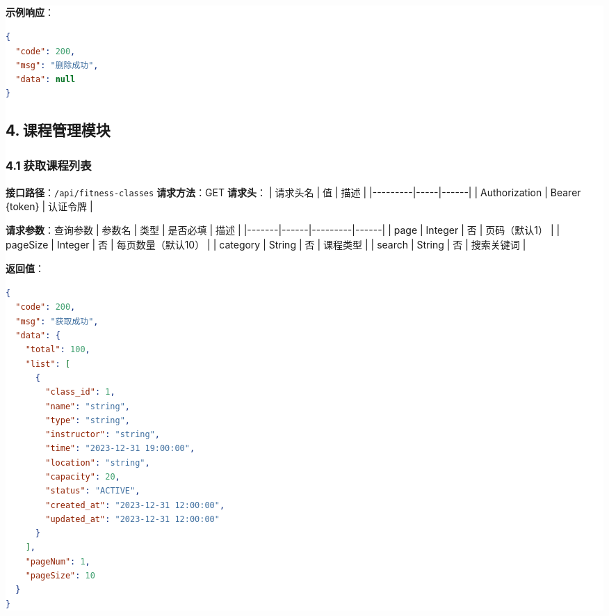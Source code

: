 **示例响应**：
```json
{
  "code": 200,
  "msg": "删除成功",
  "data": null
}
```

## 4. 课程管理模块

### 4.1 获取课程列表

**接口路径**：`/api/fitness-classes`
**请求方法**：GET
**请求头**：
| 请求头名 | 值 | 描述 |
|---------|-----|------|
| Authorization | Bearer {token} | 认证令牌 |

**请求参数**：查询参数
| 参数名 | 类型 | 是否必填 | 描述 |
|-------|------|---------|------|
| page | Integer | 否 | 页码（默认1） |
| pageSize | Integer | 否 | 每页数量（默认10） |
| category | String | 否 | 课程类型 |
| search | String | 否 | 搜索关键词 |

**返回值**：
```json
{
  "code": 200,
  "msg": "获取成功",
  "data": {
    "total": 100,
    "list": [
      {
        "class_id": 1,
        "name": "string",
        "type": "string",
        "instructor": "string",
        "time": "2023-12-31 19:00:00",
        "location": "string",
        "capacity": 20,
        "status": "ACTIVE",
        "created_at": "2023-12-31 12:00:00",
        "updated_at": "2023-12-31 12:00:00"
      }
    ],
    "pageNum": 1,
    "pageSize": 10
  }
}
```
